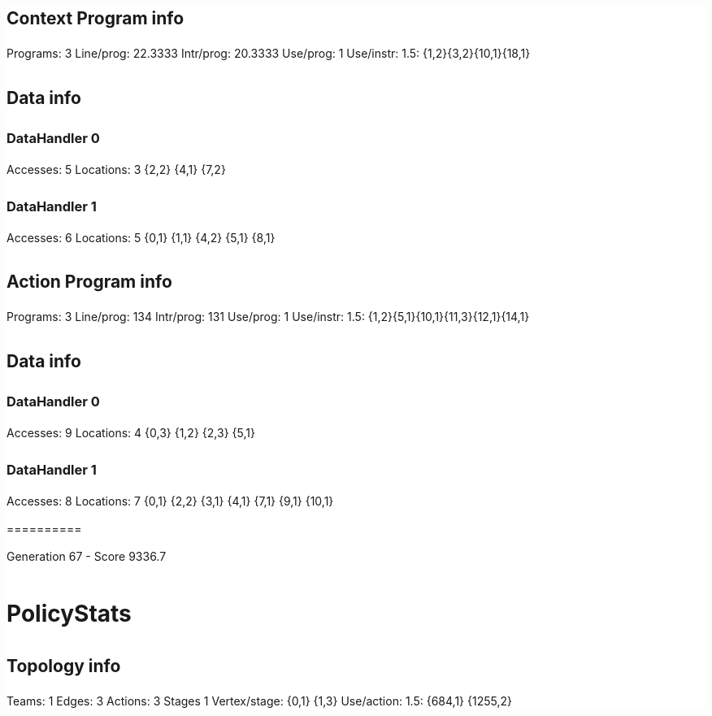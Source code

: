## Context Program info
Programs:	3
Line/prog:	22.3333
Intr/prog:	20.3333
Use/prog:	1
Use/instr:	1.5: {1,2}{3,2}{10,1}{18,1}

## Data info

### DataHandler 0
Accesses:	5
Locations:	3
{2,2} {4,1} {7,2} 

### DataHandler 1
Accesses:	6
Locations:	5
{0,1} {1,1} {4,2} {5,1} {8,1} 



## Action Program info
Programs:	3
Line/prog:	134
Intr/prog:	131
Use/prog:	1
Use/instr:	1.5: {1,2}{5,1}{10,1}{11,3}{12,1}{14,1}

## Data info

### DataHandler 0
Accesses:	9
Locations:	4
{0,3} {1,2} {2,3} {5,1} 

### DataHandler 1
Accesses:	8
Locations:	7
{0,1} {2,2} {3,1} {4,1} {7,1} {9,1} {10,1} 



==========

Generation 67 - Score 9336.7

# PolicyStats
## Topology info
Teams:		1
Edges:		3
Actions:	3
Stages		1
Vertex/stage:	{0,1} {1,3} 
Use/action:	1.5: {684,1} {1255,2} 
